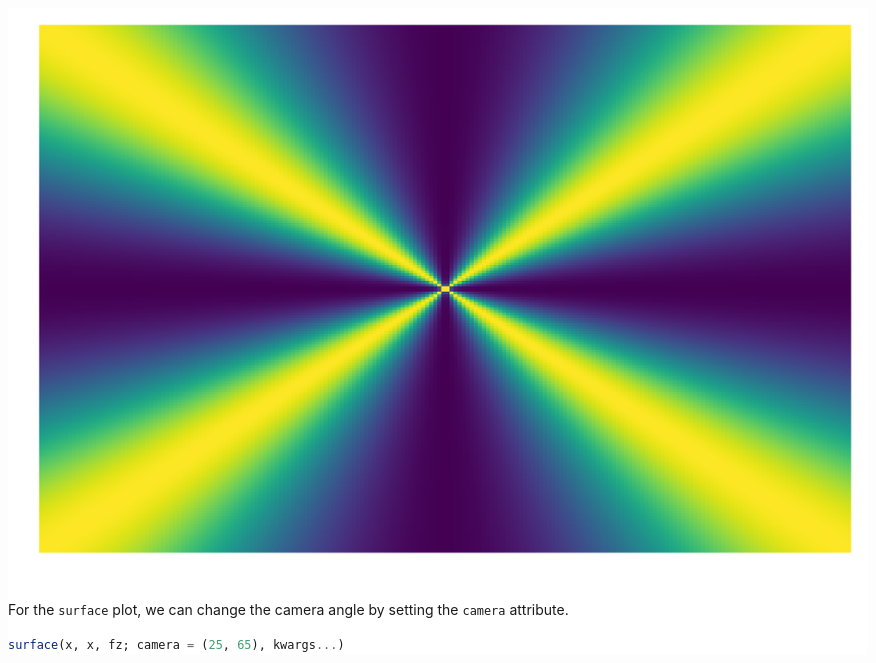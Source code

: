 ![](plots_srs_ex2.svg)

For the `surface` plot, we can change the camera angle by setting the `camera` attribute.

```julia
surface(x, x, fz; camera = (25, 65), kwargs...)
```
